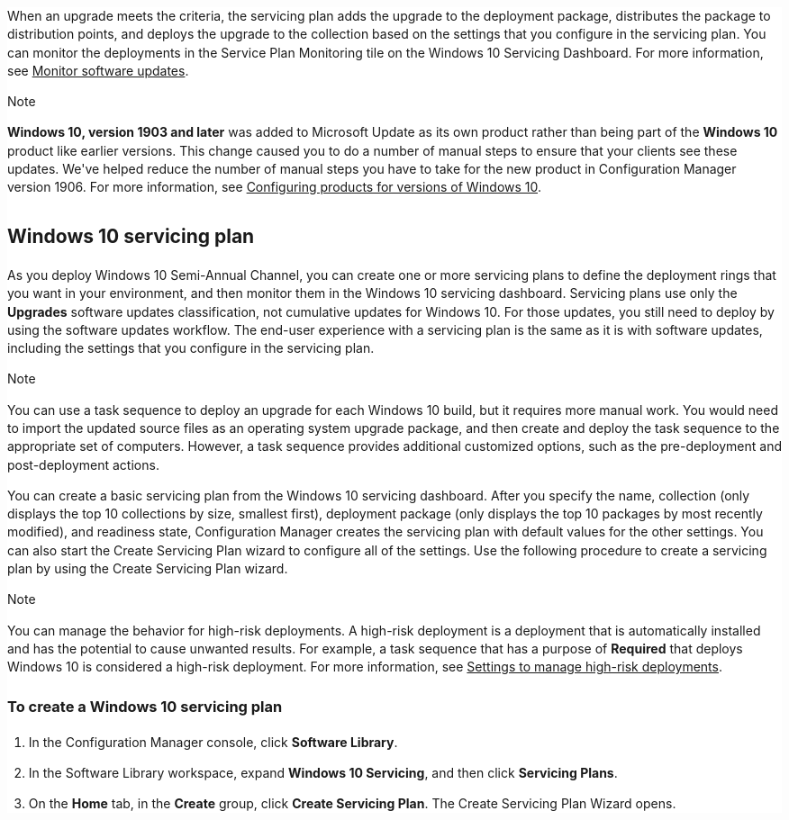   When an upgrade meets the criteria, the servicing plan adds the upgrade to the deployment package, distributes the package to distribution points, and deploys the upgrade to the collection based on the settings that you configure in the servicing plan. You can monitor the deployments in the Service Plan Monitoring tile on the Windows 10 Servicing Dashboard. For more information, see [Monitor software updates](../../sum/deploy-use/monitor-software-updates.md).

> [!NOTE]
> **Windows 10, version 1903 and later** was added to Microsoft Update as its own product rather than being part of the **Windows 10** product like earlier versions. This change caused you to do a number of manual steps to ensure that your clients see these updates. We've helped reduce the number of manual steps you have to take for the new product in Configuration Manager version 1906. For more information, see [Configuring products for versions of Windows 10](../../sum/get-started/configure-classifications-and-products.md#windows-10-version-1903-and-later).

## <a name="BKMK_ServicingPlan"></a> Windows 10 servicing plan

As you deploy Windows 10 Semi-Annual Channel, you can create one or more servicing plans to define the deployment rings that you want in your environment, and then monitor them in the Windows 10 servicing dashboard. Servicing plans use only the **Upgrades** software updates classification, not cumulative updates for Windows 10. For those updates, you still need to deploy by using the software updates workflow. The end-user experience with a servicing plan is the same as it is with software updates, including the settings that you configure in the servicing plan.  

> [!NOTE]
> You can use a task sequence to deploy an upgrade for each Windows 10 build, but it requires more manual work. You would need to import the updated source files as an operating system upgrade package, and then create and deploy the task sequence to the appropriate set of computers. However, a task sequence provides additional customized options, such as the pre-deployment and post-deployment actions.

You can create a basic servicing plan from the Windows 10 servicing dashboard. After you specify the name, collection (only displays the top 10 collections by size, smallest first), deployment package (only displays the top 10 packages by most recently modified), and readiness state, Configuration Manager creates the servicing plan with default values for the other settings. You can also start the Create Servicing Plan wizard to configure all of the settings. Use the following procedure to create a servicing plan by using the Create Servicing Plan wizard.  

> [!NOTE]  
> You can manage the behavior for high-risk deployments. A high-risk deployment is a deployment that is automatically installed and has the potential to cause unwanted results. For example, a task sequence that has a purpose of **Required** that deploys Windows 10 is considered a high-risk deployment. For more information, see [Settings to manage high-risk deployments](../../core/servers/manage/settings-to-manage-high-risk-deployments.md).

### To create a Windows 10 servicing plan

1. In the Configuration Manager console, click **Software Library**.

1. In the Software Library workspace, expand **Windows 10 Servicing**, and then click **Servicing Plans**.

1. On the **Home** tab, in the **Create** group, click **Create Servicing Plan**. The Create Servicing Plan Wizard opens.
